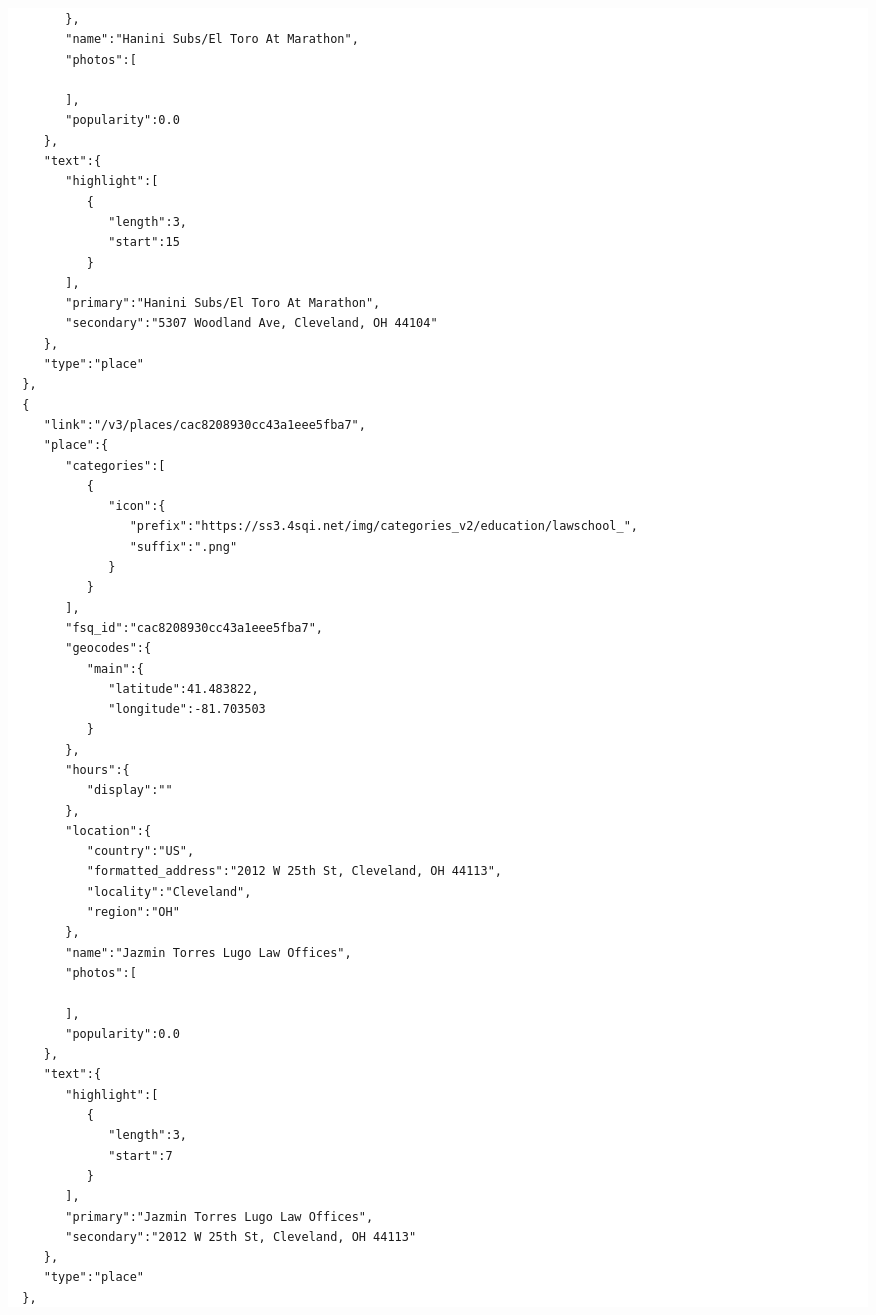            },
            "name":"Hanini Subs/El Toro At Marathon",
            "photos":[
               
            ],
            "popularity":0.0
         },
         "text":{
            "highlight":[
               {
                  "length":3,
                  "start":15
               }
            ],
            "primary":"Hanini Subs/El Toro At Marathon",
            "secondary":"5307 Woodland Ave, Cleveland, OH 44104"
         },
         "type":"place"
      },
      {
         "link":"/v3/places/cac8208930cc43a1eee5fba7",
         "place":{
            "categories":[
               {
                  "icon":{
                     "prefix":"https://ss3.4sqi.net/img/categories_v2/education/lawschool_",
                     "suffix":".png"
                  }
               }
            ],
            "fsq_id":"cac8208930cc43a1eee5fba7",
            "geocodes":{
               "main":{
                  "latitude":41.483822,
                  "longitude":-81.703503
               }
            },
            "hours":{
               "display":""
            },
            "location":{
               "country":"US",
               "formatted_address":"2012 W 25th St, Cleveland, OH 44113",
               "locality":"Cleveland",
               "region":"OH"
            },
            "name":"Jazmin Torres Lugo Law Offices",
            "photos":[
               
            ],
            "popularity":0.0
         },
         "text":{
            "highlight":[
               {
                  "length":3,
                  "start":7
               }
            ],
            "primary":"Jazmin Torres Lugo Law Offices",
            "secondary":"2012 W 25th St, Cleveland, OH 44113"
         },
         "type":"place"
      },